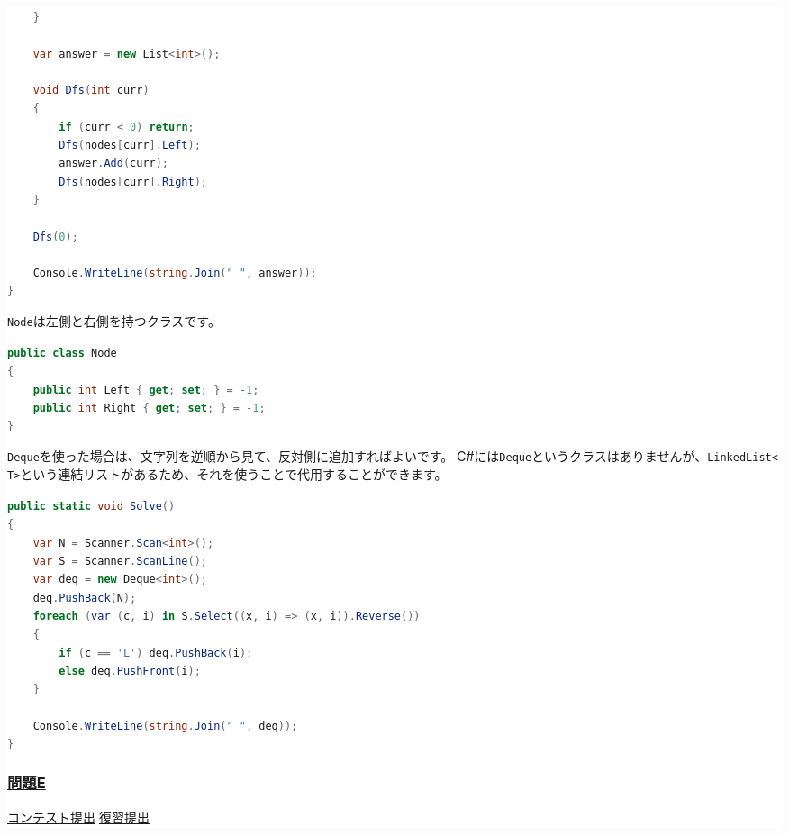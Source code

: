 ```csharp
    }
    
    var answer = new List<int>();
    
    void Dfs(int curr)
    {
        if (curr < 0) return;
        Dfs(nodes[curr].Left);
        answer.Add(curr);
        Dfs(nodes[curr].Right);
    }
    
    Dfs(0);
    
    Console.WriteLine(string.Join(" ", answer));
}
```

`Node`は左側と右側を持つクラスです。

```csharp
public class Node
{
    public int Left { get; set; } = -1;
    public int Right { get; set; } = -1;
}
```

`Deque`を使った場合は、文字列を逆順から見て、反対側に追加すればよいです。
C#には`Deque`というクラスはありませんが、`LinkedList<T>`という連結リストがあるため、それを使うことで代用することができます。

```csharp
public static void Solve()
{
    var N = Scanner.Scan<int>();
    var S = Scanner.ScanLine();
    var deq = new Deque<int>();
    deq.PushBack(N);
    foreach (var (c, i) in S.Select((x, i) => (x, i)).Reverse())
    {
        if (c == 'L') deq.PushBack(i);
        else deq.PushFront(i);
    }
    
    Console.WriteLine(string.Join(" ", deq));
}
```

### [問題E](https://atcoder.jp/contests/ABC237/tasks/ABC237_e)

[コンテスト提出](https://atcoder.jp/contests/ABC237/submissions/28933145)
[復習提出](https://atcoder.jp/contests/ABC237/submissions/28962115)

